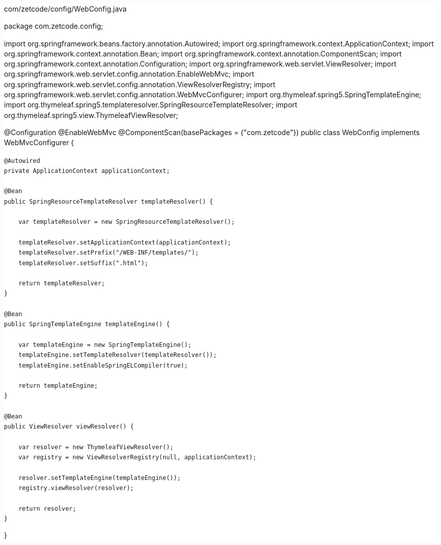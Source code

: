 com/zetcode/config/WebConfig.java
  

package com.zetcode.config;

import org.springframework.beans.factory.annotation.Autowired;
import org.springframework.context.ApplicationContext;
import org.springframework.context.annotation.Bean;
import org.springframework.context.annotation.ComponentScan;
import org.springframework.context.annotation.Configuration;
import org.springframework.web.servlet.ViewResolver;
import org.springframework.web.servlet.config.annotation.EnableWebMvc;
import org.springframework.web.servlet.config.annotation.ViewResolverRegistry;
import org.springframework.web.servlet.config.annotation.WebMvcConfigurer;
import org.thymeleaf.spring5.SpringTemplateEngine;
import org.thymeleaf.spring5.templateresolver.SpringResourceTemplateResolver;
import org.thymeleaf.spring5.view.ThymeleafViewResolver;

@Configuration
@EnableWebMvc
@ComponentScan(basePackages = {"com.zetcode"})
public class WebConfig implements WebMvcConfigurer {

    @Autowired
    private ApplicationContext applicationContext;

    @Bean
    public SpringResourceTemplateResolver templateResolver() {

        var templateResolver = new SpringResourceTemplateResolver();

        templateResolver.setApplicationContext(applicationContext);
        templateResolver.setPrefix("/WEB-INF/templates/");
        templateResolver.setSuffix(".html");

        return templateResolver;
    }

    @Bean
    public SpringTemplateEngine templateEngine() {

        var templateEngine = new SpringTemplateEngine();
        templateEngine.setTemplateResolver(templateResolver());
        templateEngine.setEnableSpringELCompiler(true);

        return templateEngine;
    }

    @Bean
    public ViewResolver viewResolver() {

        var resolver = new ThymeleafViewResolver();
        var registry = new ViewResolverRegistry(null, applicationContext);

        resolver.setTemplateEngine(templateEngine());
        registry.viewResolver(resolver);

        return resolver;
    }
}
